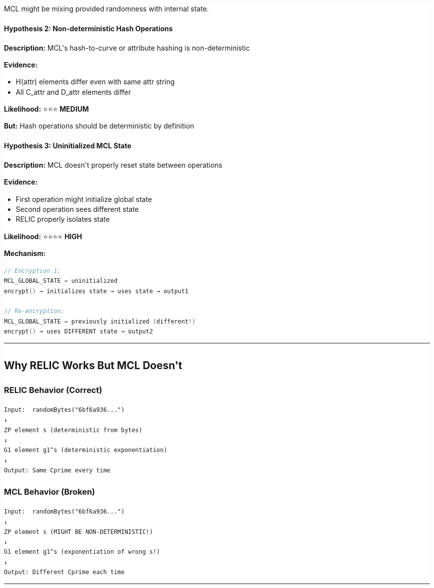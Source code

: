 MCL might be mixing provided randomness with internal state.

#### Hypothesis 2: Non-deterministic Hash Operations
**Description:** MCL's hash-to-curve or attribute hashing is non-deterministic

**Evidence:**
- H(attr) elements differ even with same attr string
- All C_attr and D_attr elements differ

**Likelihood:** ⭐⭐⭐ **MEDIUM**

**But:** Hash operations should be deterministic by definition

#### Hypothesis 3: Uninitialized MCL State
**Description:** MCL doesn't properly reset state between operations

**Evidence:**
- First operation might initialize global state
- Second operation sees different state
- RELIC properly isolates state

**Likelihood:** ⭐⭐⭐⭐ **HIGH**

**Mechanism:**
```cpp
// Encryption 1:
MCL_GLOBAL_STATE = uninitialized
encrypt() → initializes state → uses state → output1

// Re-encryption:
MCL_GLOBAL_STATE = previously initialized (different!)
encrypt() → uses DIFFERENT state → output2
```

---

## Why RELIC Works But MCL Doesn't

### RELIC Behavior (Correct)
```
Input:  randomBytes("6bf6a936...")
↓
ZP element s (deterministic from bytes)
↓
G1 element g1^s (deterministic exponentiation)
↓
Output: Same Cprime every time
```

### MCL Behavior (Broken)
```
Input:  randomBytes("6bf6a936...")
↓
ZP element s (MIGHT BE NON-DETERMINISTIC!)
↓
G1 element g1^s (exponentiation of wrong s!)
↓
Output: Different Cprime each time
```

---